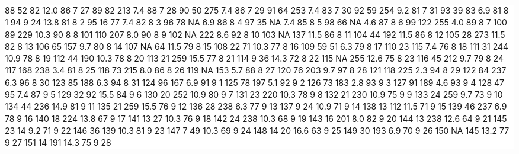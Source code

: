 88     52      82 12.0   86     7  27
89     82     213  7.4   88     7  28
90     50     275  7.4   86     7  29
91     64     253  7.4   83     7  30
92     59     254  9.2   81     7  31
93     39      83  6.9   81     8   1
94      9      24 13.8   81     8   2
95     16      77  7.4   82     8   3
96     78      NA  6.9   86     8   4
97     35      NA  7.4   85     8   5
98     66      NA  4.6   87     8   6
99    122     255  4.0   89     8   7
100    89     229 10.3   90     8   8
101   110     207  8.0   90     8   9
102    NA     222  8.6   92     8  10
103    NA     137 11.5   86     8  11
104    44     192 11.5   86     8  12
105    28     273 11.5   82     8  13
106    65     157  9.7   80     8  14
107    NA      64 11.5   79     8  15
108    22      71 10.3   77     8  16
109    59      51  6.3   79     8  17
110    23     115  7.4   76     8  18
111    31     244 10.9   78     8  19
112    44     190 10.3   78     8  20
113    21     259 15.5   77     8  21
114     9      36 14.3   72     8  22
115    NA     255 12.6   75     8  23
116    45     212  9.7   79     8  24
117   168     238  3.4   81     8  25
118    73     215  8.0   86     8  26
119    NA     153  5.7   88     8  27
120    76     203  9.7   97     8  28
121   118     225  2.3   94     8  29
122    84     237  6.3   96     8  30
123    85     188  6.3   94     8  31
124    96     167  6.9   91     9   1
125    78     197  5.1   92     9   2
126    73     183  2.8   93     9   3
127    91     189  4.6   93     9   4
128    47      95  7.4   87     9   5
129    32      92 15.5   84     9   6
130    20     252 10.9   80     9   7
131    23     220 10.3   78     9   8
132    21     230 10.9   75     9   9
133    24     259  9.7   73     9  10
134    44     236 14.9   81     9  11
135    21     259 15.5   76     9  12
136    28     238  6.3   77     9  13
137     9      24 10.9   71     9  14
138    13     112 11.5   71     9  15
139    46     237  6.9   78     9  16
140    18     224 13.8   67     9  17
141    13      27 10.3   76     9  18
142    24     238 10.3   68     9  19
143    16     201  8.0   82     9  20
144    13     238 12.6   64     9  21
145    23      14  9.2   71     9  22
146    36     139 10.3   81     9  23
147     7      49 10.3   69     9  24
148    14      20 16.6   63     9  25
149    30     193  6.9   70     9  26
150    NA     145 13.2   77     9  27
151    14     191 14.3   75     9  28
